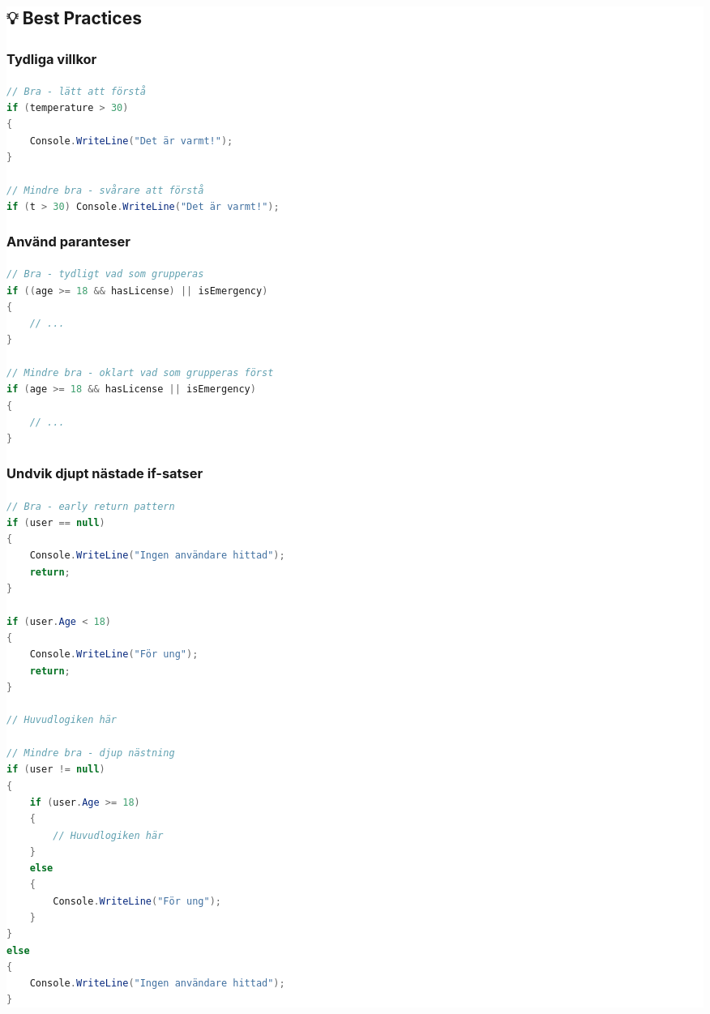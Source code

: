## 💡 Best Practices

### Tydliga villkor
```csharp
// Bra - lätt att förstå
if (temperature > 30)
{
    Console.WriteLine("Det är varmt!");
}

// Mindre bra - svårare att förstå
if (t > 30) Console.WriteLine("Det är varmt!");
```

### Använd paranteser
```csharp
// Bra - tydligt vad som grupperas
if ((age >= 18 && hasLicense) || isEmergency)
{
    // ...
}

// Mindre bra - oklart vad som grupperas först
if (age >= 18 && hasLicense || isEmergency)
{
    // ...
}
```

### Undvik djupt nästade if-satser
```csharp
// Bra - early return pattern
if (user == null)
{
    Console.WriteLine("Ingen användare hittad");
    return;
}

if (user.Age < 18)
{
    Console.WriteLine("För ung");
    return;
}

// Huvudlogiken här

// Mindre bra - djup nästning
if (user != null)
{
    if (user.Age >= 18)
    {
        // Huvudlogiken här
    }
    else
    {
        Console.WriteLine("För ung");
    }
}
else
{
    Console.WriteLine("Ingen användare hittad");
}
```